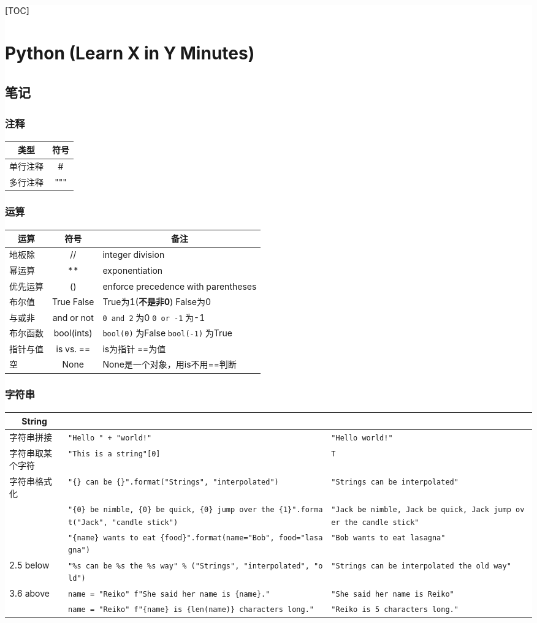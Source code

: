 [TOC]

# Python (Learn X in Y Minutes)

## 笔记

### 注释

| 类型 | 符号 |
| --- | :---: |
| 单行注释 | # |
| 多行注释 | """ |

### 运算

| 运算 | 符号 | 备注 |
| --- | :---: | --- |
| 地板除 | // | integer division |
| 幂运算 | ** | exponentiation |
| 优先运算 | () | enforce precedence with parentheses |
| 布尔值 | True False | True为1(**不是非0**) False为0 |
| 与或非 | and or not | `0 and 2` 为0 `0 or -1` 为-1 |
| 布尔函数 | bool(ints) | `bool(0)` 为False `bool(-1)` 为True |
| 指针与值 | is vs. == | is为指针 ==为值 |
| 空 | None | None是一个对象，用is不用==判断 |
    
### 字符串

| String | | |
| --- | --- | --- |
| 字符串拼接 | `"Hello " + "world!"` | `"Hello world!"` |
| 字符串取某个字符 | `"This is a string"[0]` | `T` |
| 字符串格式化 | `"{} can be {}".format("Strings", "interpolated")`  | `"Strings can be interpolated"` |
| | `"{0} be nimble, {0} be quick, {0} jump over the {1}".format("Jack", "candle stick")` | `"Jack be nimble, Jack be quick, Jack jump over the candle stick"` |
| | `"{name} wants to eat {food}".format(name="Bob", food="lasagna")` | `"Bob wants to eat lasagna"` |
| 2.5 below | `"%s can be %s the %s way" % ("Strings", "interpolated", "old")` | `"Strings can be interpolated the old way"` |
| 3.6 above | `name = "Reiko" f"She said her name is {name}."` | `"She said her name is Reiko"` |
| | `name = "Reiko" f"{name} is {len(name)} characters long."` | `"Reiko is 5 characters long."` |
